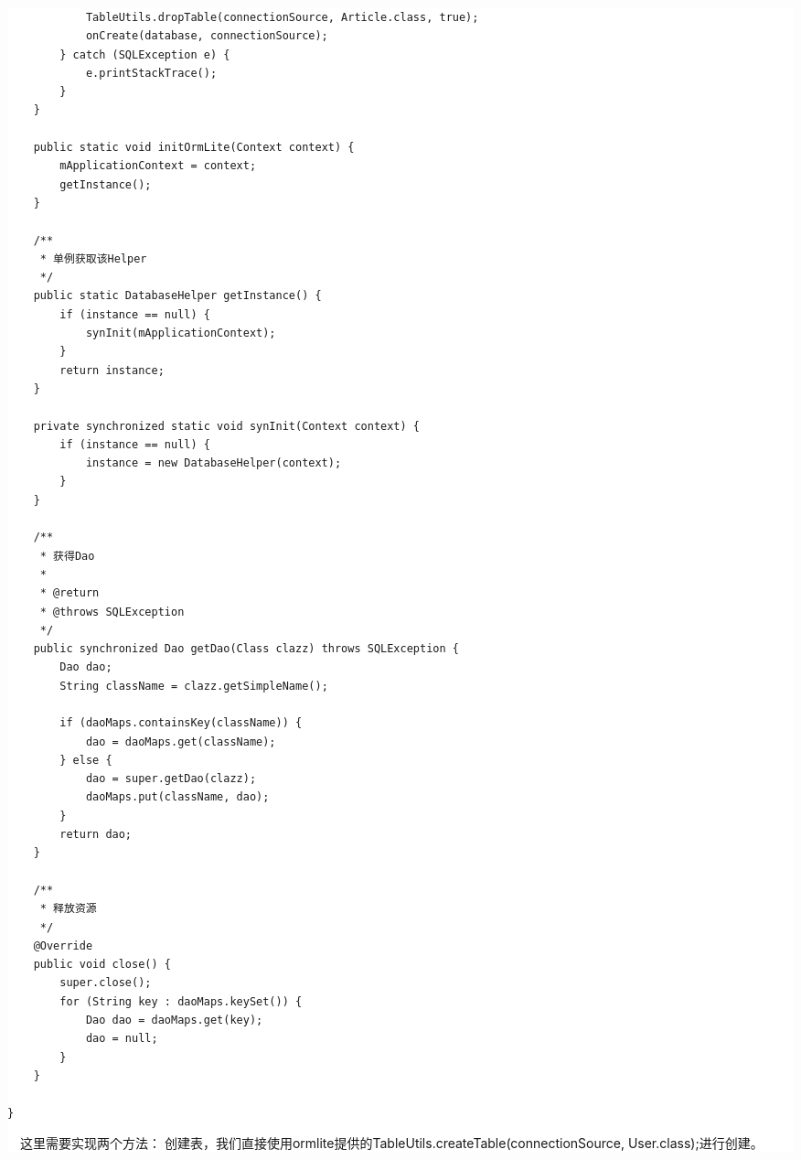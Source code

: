 ```
            TableUtils.dropTable(connectionSource, Article.class, true);
            onCreate(database, connectionSource);
        } catch (SQLException e) {
            e.printStackTrace();
        }
    }

    public static void initOrmLite(Context context) {
        mApplicationContext = context;
        getInstance();
    }

    /**
     * 单例获取该Helper
     */
    public static DatabaseHelper getInstance() {
        if (instance == null) {
            synInit(mApplicationContext);
        }
        return instance;
    }

    private synchronized static void synInit(Context context) {
        if (instance == null) {
            instance = new DatabaseHelper(context);
        }
    }

    /**
     * 获得Dao
     *
     * @return
     * @throws SQLException
     */
    public synchronized Dao getDao(Class clazz) throws SQLException {
        Dao dao;
        String className = clazz.getSimpleName();

        if (daoMaps.containsKey(className)) {
            dao = daoMaps.get(className);
        } else {
            dao = super.getDao(clazz);
            daoMaps.put(className, dao);
        }
        return dao;
    }

    /**
     * 释放资源
     */
    @Override
    public void close() {
        super.close();
        for (String key : daoMaps.keySet()) {
            Dao dao = daoMaps.get(key);
            dao = null;
        }
    }

}
```
&emsp;这里需要实现两个方法：
创建表，我们直接使用ormlite提供的TableUtils.createTable(connectionSource, User.class);进行创建。